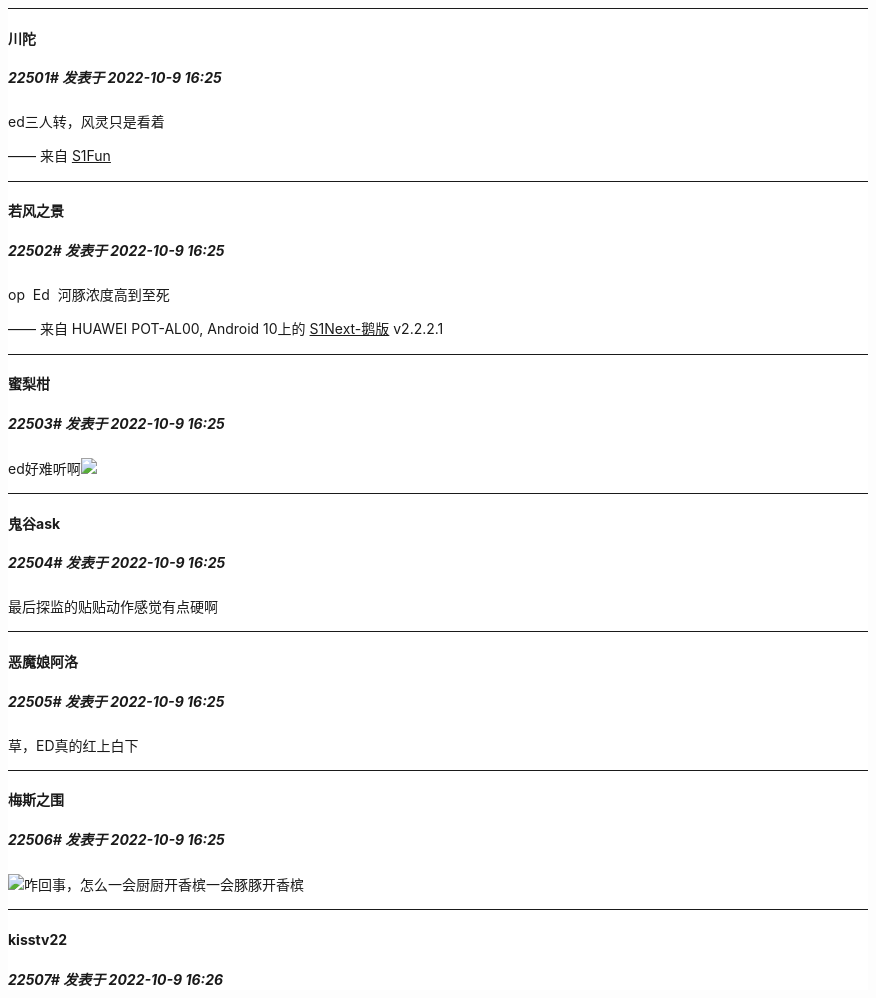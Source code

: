 

*****

####  川陀  
##### 22501#       发表于 2022-10-9 16:25

ed三人转，风灵只是看着

—— 来自 [S1Fun](https://s1fun.koalcat.com)

*****

####  若风之景  
##### 22502#       发表于 2022-10-9 16:25

op  Ed  河豚浓度高到至死

—— 来自 HUAWEI POT-AL00, Android 10上的 [S1Next-鹅版](https://github.com/ykrank/S1-Next/releases) v2.2.2.1

*****

####  蜜梨柑  
##### 22503#       发表于 2022-10-9 16:25

ed好难听啊<img src="https://static.saraba1st.com/image/smiley/face2017/001.png" referrerpolicy="no-referrer">

*****

####  鬼谷ask  
##### 22504#       发表于 2022-10-9 16:25

最后探监的贴贴动作感觉有点硬啊

*****

####  恶魔娘阿洛  
##### 22505#       发表于 2022-10-9 16:25

草，ED真的红上白下

*****

####  梅斯之围  
##### 22506#       发表于 2022-10-9 16:25

<img src="https://static.saraba1st.com/image/smiley/face2017/067.png" referrerpolicy="no-referrer">咋回事，怎么一会厨厨开香槟一会豚豚开香槟

*****

####  kisstv22  
##### 22507#       发表于 2022-10-9 16:26
